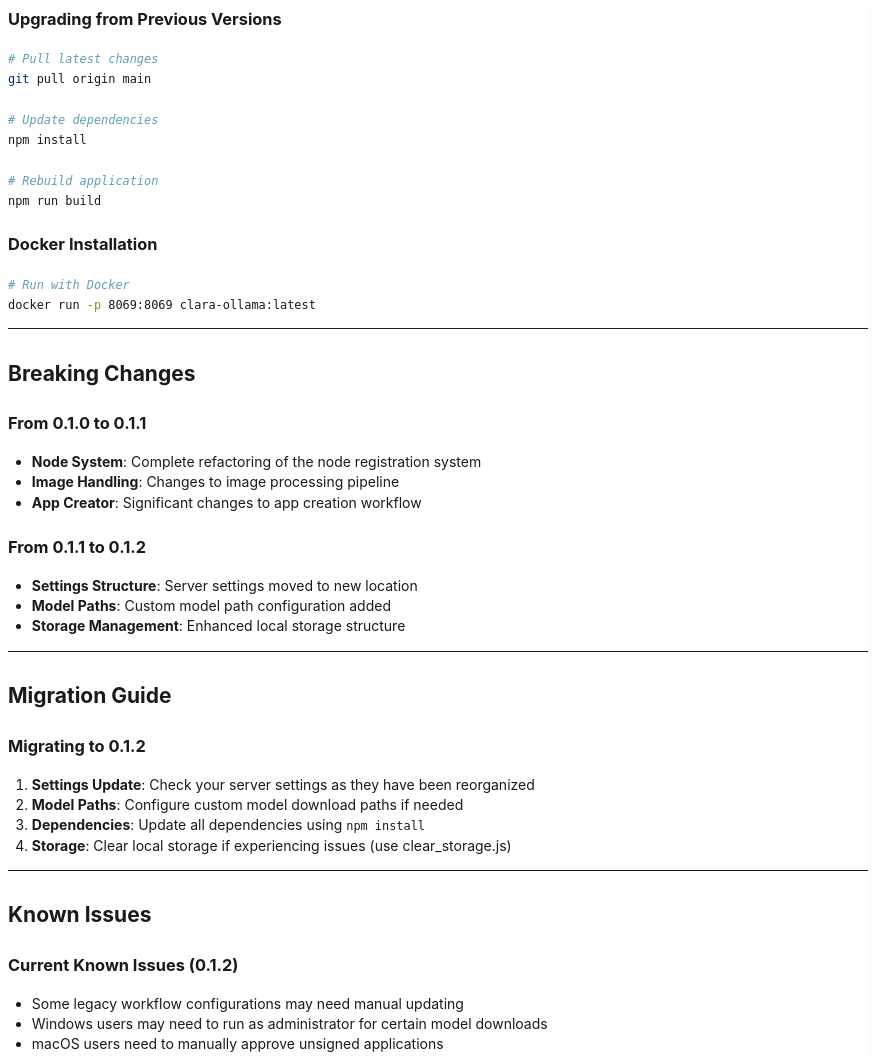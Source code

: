 ```bash
```

### Upgrading from Previous Versions
```bash
# Pull latest changes
git pull origin main

# Update dependencies
npm install

# Rebuild application
npm run build
```

### Docker Installation
```bash
# Run with Docker
docker run -p 8069:8069 clara-ollama:latest
```

---

## Breaking Changes

### From 0.1.0 to 0.1.1
- **Node System**: Complete refactoring of the node registration system
- **Image Handling**: Changes to image processing pipeline
- **App Creator**: Significant changes to app creation workflow

### From 0.1.1 to 0.1.2
- **Settings Structure**: Server settings moved to new location
- **Model Paths**: Custom model path configuration added
- **Storage Management**: Enhanced local storage structure

---

## Migration Guide

### Migrating to 0.1.2
1. **Settings Update**: Check your server settings as they have been reorganized
2. **Model Paths**: Configure custom model download paths if needed
3. **Dependencies**: Update all dependencies using `npm install`
4. **Storage**: Clear local storage if experiencing issues (use clear_storage.js)

---

## Known Issues

### Current Known Issues (0.1.2)
- Some legacy workflow configurations may need manual updating
- Windows users may need to run as administrator for certain model downloads
- macOS users need to manually approve unsigned applications

